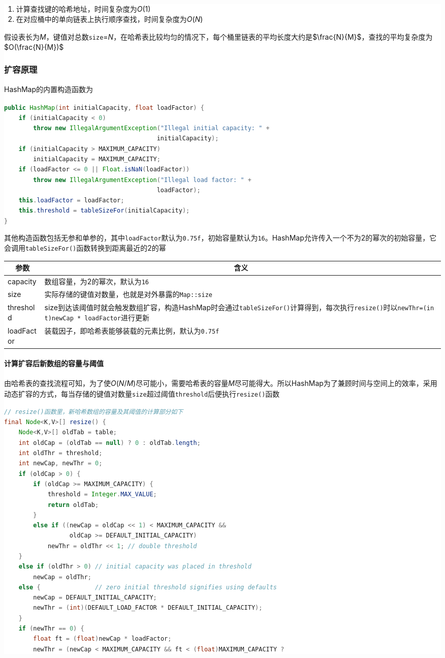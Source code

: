 1. 计算查找键的哈希地址，时间复杂度为$O(1)$
2. 在对应桶中的单向链表上执行顺序查找，时间复杂度为$O(N)$

假设表长为$M$，键值对总数`size`=$N$，在哈希表比较均匀的情况下，每个桶里链表的平均长度大约是$\frac{N}{M}$，查找的平均复杂度为$O(\frac{N}{M})$

### 扩容原理

HashMap的内置构造函数为

```java
public HashMap(int initialCapacity, float loadFactor) {
    if (initialCapacity < 0)
        throw new IllegalArgumentException("Illegal initial capacity: " +
                                          initialCapacity);
    if (initialCapacity > MAXIMUM_CAPACITY)
        initialCapacity = MAXIMUM_CAPACITY;
    if (loadFactor <= 0 || Float.isNaN(loadFactor))
        throw new IllegalArgumentException("Illegal load factor: " +
                                          loadFactor);
    this.loadFactor = loadFactor;
    this.threshold = tableSizeFor(initialCapacity);
}
```

其他构造函数包括无参和单参的，其中`loadFactor`默认为`0.75f`，初始容量默认为`16`。HashMap允许传入一个不为2的幂次的初始容量，它会调用`tableSizeFor()`函数转换到距离最近的2的幂

| 参数 | 含义 |
| ---- | ---- |
| capacity | 数组容量，为2的幂次，默认为`16` |
| size | 实际存储的键值对数量，也就是对外暴露的`Map::size` |
| threshold | size到达该阈值时就会触发数组扩容，构造HashMap时会通过`tableSizeFor()`计算得到，每次执行`resize()`时以`newThr=(int)newCap * loadFactor`进行更新 |
| loadFactor | 装载因子，即哈希表能够装载的元素比例，默认为`0.75f` |

#### 计算扩容后新数组的容量与阈值

由哈希表的查找流程可知，为了使$O(N/M)$尽可能小，需要哈希表的容量$M$尽可能得大。所以HashMap为了兼顾时间与空间上的效率，采用动态扩容的方式，每当存储的键值对数量`size`超过阈值`threshold`后便执行`resize()`函数

```java
// resize()函数里，新哈希数组的容量及其阈值的计算部分如下
final Node<K,V>[] resize() {
    Node<K,V>[] oldTab = table;
    int oldCap = (oldTab == null) ? 0 : oldTab.length;
    int oldThr = threshold;
    int newCap, newThr = 0;
    if (oldCap > 0) {
        if (oldCap >= MAXIMUM_CAPACITY) {
            threshold = Integer.MAX_VALUE;
            return oldTab;
        }
        else if ((newCap = oldCap << 1) < MAXIMUM_CAPACITY &&
                  oldCap >= DEFAULT_INITIAL_CAPACITY)
            newThr = oldThr << 1; // double threshold
    }
    else if (oldThr > 0) // initial capacity was placed in threshold
        newCap = oldThr;
    else {               // zero initial threshold signifies using defaults
        newCap = DEFAULT_INITIAL_CAPACITY;
        newThr = (int)(DEFAULT_LOAD_FACTOR * DEFAULT_INITIAL_CAPACITY);
    }
    if (newThr == 0) {
        float ft = (float)newCap * loadFactor;
        newThr = (newCap < MAXIMUM_CAPACITY && ft < (float)MAXIMUM_CAPACITY ?
```